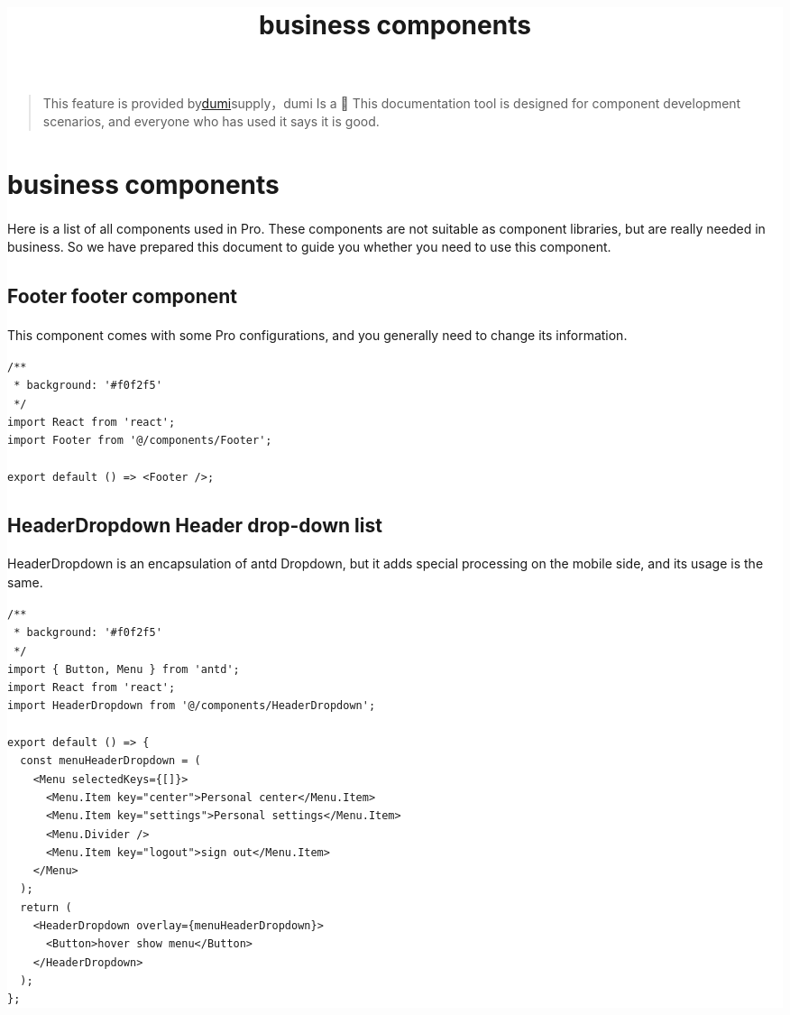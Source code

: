 ﻿---
title: business components

sidemenu: false
---

> This feature is provided by[dumi](https://d.umijs.org/zh-CN/guide/advanced#umi-%E9%A1%B9%E7%9B%AE%E9%9B%86%E6%88%90%E6%A8%A1%E5%BC%8F)supply，dumi Is a 📖 This documentation tool is designed for component development scenarios, and everyone who has used it says it is good.

# business components

Here is a list of all components used in Pro. These components are not suitable as component libraries, but are really needed in business. So we have prepared this document to guide you whether you need to use this component.

## Footer footer component

This component comes with some Pro configurations, and you generally need to change its information.

```tsx
/**
 * background: '#f0f2f5'
 */
import React from 'react';
import Footer from '@/components/Footer';

export default () => <Footer />;
```

## HeaderDropdown Header drop-down list

HeaderDropdown is an encapsulation of antd Dropdown, but it adds special processing on the mobile side, and its usage is the same.

```tsx
/**
 * background: '#f0f2f5'
 */
import { Button, Menu } from 'antd';
import React from 'react';
import HeaderDropdown from '@/components/HeaderDropdown';

export default () => {
  const menuHeaderDropdown = (
    <Menu selectedKeys={[]}>
      <Menu.Item key="center">Personal center</Menu.Item>
      <Menu.Item key="settings">Personal settings</Menu.Item>
      <Menu.Divider />
      <Menu.Item key="logout">sign out</Menu.Item>
    </Menu>
  );
  return (
    <HeaderDropdown overlay={menuHeaderDropdown}>
      <Button>hover show menu</Button>
    </HeaderDropdown>
  );
};
```

